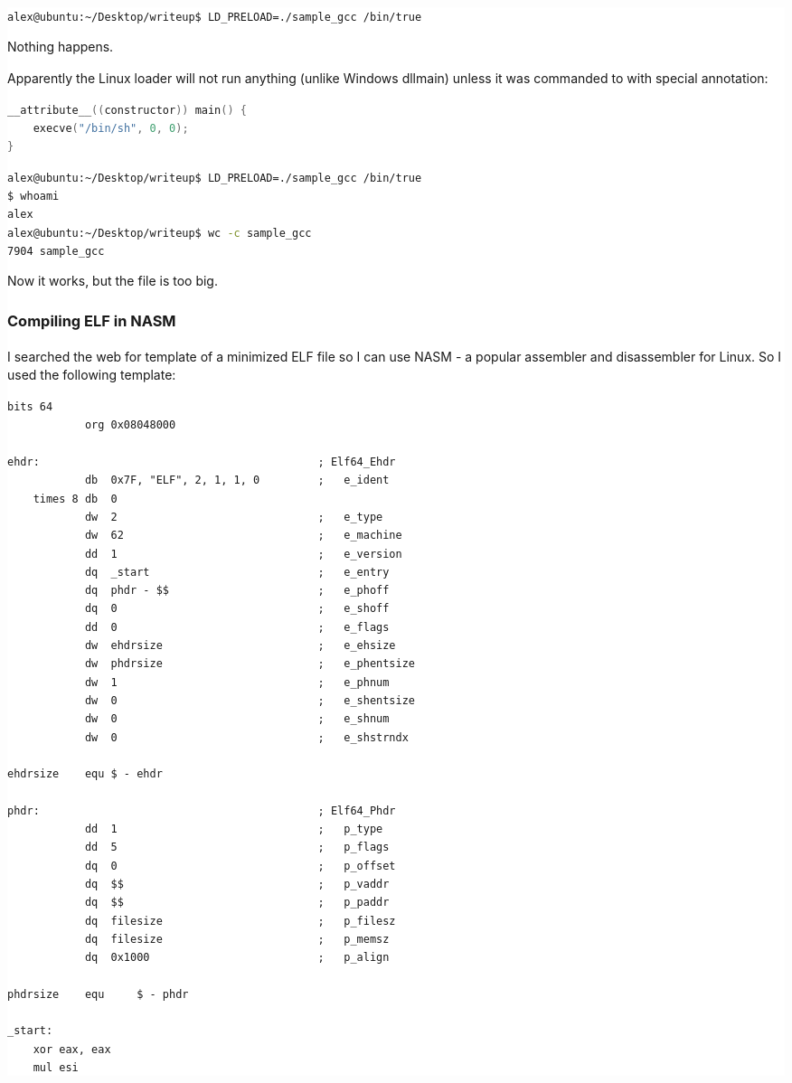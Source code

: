 ```bash
alex@ubuntu:~/Desktop/writeup$ LD_PRELOAD=./sample_gcc /bin/true
```

Nothing happens.

Apparently the Linux loader will not run anything (unlike Windows dllmain) unless it was commanded to with special annotation:

```c
__attribute__((constructor)) main() {
    execve("/bin/sh", 0, 0);
}
```

```bash
alex@ubuntu:~/Desktop/writeup$ LD_PRELOAD=./sample_gcc /bin/true
$ whoami
alex
alex@ubuntu:~/Desktop/writeup$ wc -c sample_gcc
7904 sample_gcc
```

Now it works, but the file is too big.

### Compiling ELF in NASM

I searched the web for template of a minimized ELF file so I can use NASM - a popular assembler and disassembler for Linux. So I used the following template:

```wasm
bits 64
            org 0x08048000

ehdr:                                           ; Elf64_Ehdr
            db  0x7F, "ELF", 2, 1, 1, 0         ;   e_ident
    times 8 db  0
            dw  2                               ;   e_type
            dw  62                              ;   e_machine
            dd  1                               ;   e_version
            dq  _start                          ;   e_entry
            dq  phdr - $$                       ;   e_phoff
            dq  0                               ;   e_shoff
            dd  0                               ;   e_flags
            dw  ehdrsize                        ;   e_ehsize
            dw  phdrsize                        ;   e_phentsize
            dw  1                               ;   e_phnum
            dw  0                               ;   e_shentsize
            dw  0                               ;   e_shnum
            dw  0                               ;   e_shstrndx

ehdrsize    equ $ - ehdr

phdr:                                           ; Elf64_Phdr
            dd  1                               ;   p_type
            dd  5                               ;   p_flags
            dq  0                               ;   p_offset
            dq  $$                              ;   p_vaddr
            dq  $$                              ;   p_paddr
            dq  filesize                        ;   p_filesz
            dq  filesize                        ;   p_memsz
            dq  0x1000                          ;   p_align

phdrsize    equ     $ - phdr

_start:
    xor eax, eax
    mul esi
```